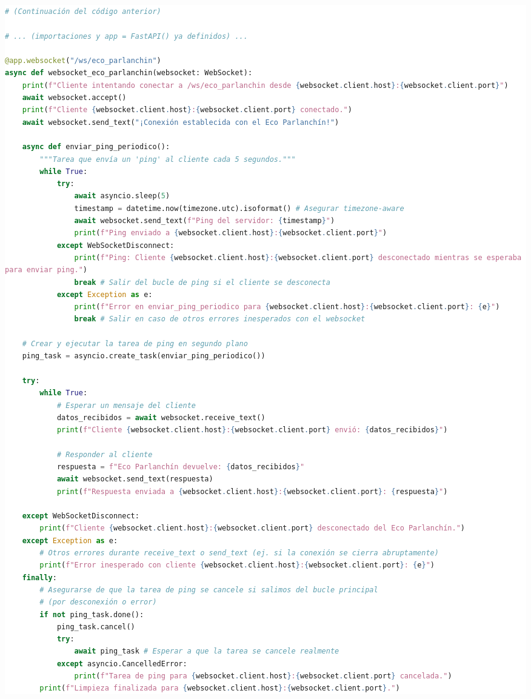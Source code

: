 ```python
# (Continuación del código anterior)

# ... (importaciones y app = FastAPI() ya definidos) ...

@app.websocket("/ws/eco_parlanchin")
async def websocket_eco_parlanchin(websocket: WebSocket):
    print(f"Cliente intentando conectar a /ws/eco_parlanchin desde {websocket.client.host}:{websocket.client.port}")
    await websocket.accept()
    print(f"Cliente {websocket.client.host}:{websocket.client.port} conectado.")
    await websocket.send_text("¡Conexión establecida con el Eco Parlanchín!")

    async def enviar_ping_periodico():
        """Tarea que envía un 'ping' al cliente cada 5 segundos."""
        while True:
            try:
                await asyncio.sleep(5)
                timestamp = datetime.now(timezone.utc).isoformat() # Asegurar timezone-aware
                await websocket.send_text(f"Ping del servidor: {timestamp}")
                print(f"Ping enviado a {websocket.client.host}:{websocket.client.port}")
            except WebSocketDisconnect:
                print(f"Ping: Cliente {websocket.client.host}:{websocket.client.port} desconectado mientras se esperaba para enviar ping.")
                break # Salir del bucle de ping si el cliente se desconecta
            except Exception as e:
                print(f"Error en enviar_ping_periodico para {websocket.client.host}:{websocket.client.port}: {e}")
                break # Salir en caso de otros errores inesperados con el websocket

    # Crear y ejecutar la tarea de ping en segundo plano
    ping_task = asyncio.create_task(enviar_ping_periodico())

    try:
        while True:
            # Esperar un mensaje del cliente
            datos_recibidos = await websocket.receive_text()
            print(f"Cliente {websocket.client.host}:{websocket.client.port} envió: {datos_recibidos}")
            
            # Responder al cliente
            respuesta = f"Eco Parlanchín devuelve: {datos_recibidos}"
            await websocket.send_text(respuesta)
            print(f"Respuesta enviada a {websocket.client.host}:{websocket.client.port}: {respuesta}")
            
    except WebSocketDisconnect:
        print(f"Cliente {websocket.client.host}:{websocket.client.port} desconectado del Eco Parlanchín.")
    except Exception as e:
        # Otros errores durante receive_text o send_text (ej. si la conexión se cierra abruptamente)
        print(f"Error inesperado con cliente {websocket.client.host}:{websocket.client.port}: {e}")
    finally:
        # Asegurarse de que la tarea de ping se cancele si salimos del bucle principal
        # (por desconexión o error)
        if not ping_task.done():
            ping_task.cancel()
            try:
                await ping_task # Esperar a que la tarea se cancele realmente
            except asyncio.CancelledError:
                print(f"Tarea de ping para {websocket.client.host}:{websocket.client.port} cancelada.")
        print(f"Limpieza finalizada para {websocket.client.host}:{websocket.client.port}.")
```